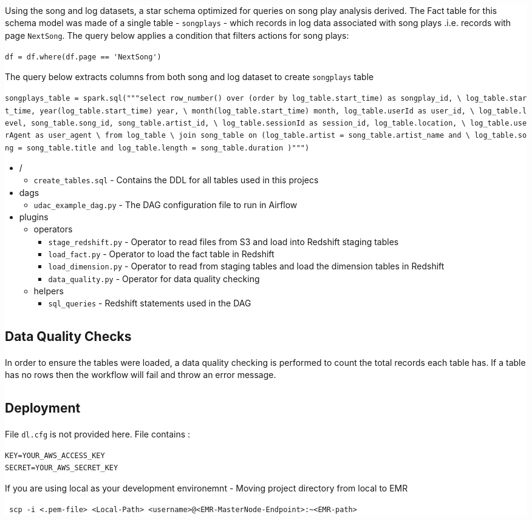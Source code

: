Using the song and log datasets, a star schema optimized for queries on song play analysis derived. The Fact table for this schema model was made of a single table - `songplays` - which records in log data associated with song plays .i.e. records with page `NextSong`. The query below applies a condition that filters actions for song plays:

`df = df.where(df.page == 'NextSong')`

The query below extracts columns from both song and log dataset to create `songplays` table

`songplays_table = spark.sql("""select row_number() over (order by log_table.start_time) as songplay_id, \
                                                        log_table.start_time, year(log_table.start_time) year, \
                                                        month(log_table.start_time) month, log_table.userId as user_id, \
                                                        log_table.level, song_table.song_id, song_table.artist_id, \
                                                        log_table.sessionId as session_id, log_table.location, \
                                                        log_table.userAgent as user_agent \
                                                        from log_table \
                                                        join song_table on (log_table.artist = song_table.artist_name and \
                                                        log_table.song = song_table.title and log_table.length = song_table.duration )""")`


* /
    * `create_tables.sql` - Contains the DDL for all tables used in this projecs
* dags
    * `udac_example_dag.py` - The DAG configuration file to run in Airflow
* plugins
    * operators
        * `stage_redshift.py` - Operator to read files from S3 and load into Redshift staging tables
        * `load_fact.py` - Operator to load the fact table in Redshift
        * `load_dimension.py` - Operator to read from staging tables and load the dimension tables in Redshift
        * `data_quality.py` - Operator for data quality checking
    * helpers
        * `sql_queries` - Redshift statements used in the DAG

## Data Quality Checks

In order to ensure the tables were loaded, 
a data quality checking is performed to count the total records each table has. 
If a table has no rows then the workflow will fail and throw an error message.

## Deployment
File `dl.cfg` is not provided here. File contains :


```
KEY=YOUR_AWS_ACCESS_KEY
SECRET=YOUR_AWS_SECRET_KEY
```

If you are using local as your development environemnt - Moving project directory from local to EMR 


 

     scp -i <.pem-file> <Local-Path> <username>@<EMR-MasterNode-Endpoint>:~<EMR-path>
